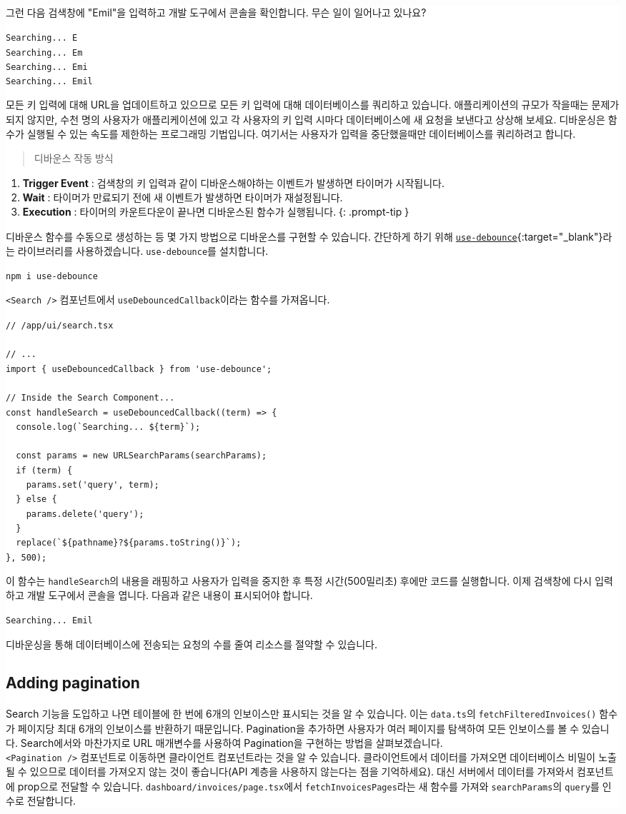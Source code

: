 그런 다음 검색창에 "Emil"을 입력하고 개발 도구에서 콘솔을 확인합니다. 무슨 일이 일어나고 있나요?

```shell
Searching... E
Searching... Em
Searching... Emi
Searching... Emil
```

모든 키 입력에 대해 URL을 업데이트하고 있으므로 모든 키 입력에 대해 데이터베이스를 쿼리하고 있습니다. 애플리케이션의 규모가 작을때는 문제가 되지 않지만, 수천 명의 사용자가 애플리케이션에 있고 각 사용자의 키 입력 시마다 데이터베이스에 새 요청을 보낸다고 상상해 보세요. 디바운싱은 함수가 실행될 수 있는 속도를 제한하는 프로그래밍 기법입니다. 여기서는 사용자가 입력을 중단했을때만 데이터베이스를 쿼리하려고 합니다.

> 디바운스 작동 방식
1. **Trigger Event** : 검색창의 키 입력과 같이 디바운스해야하는 이벤트가 발생하면 타이머가 시작됩니다.
2. **Wait** : 타이머가 만료되기 전에 새 이벤트가 발생하면 타이머가 재설정됩니다.
3. **Execution** : 타이머의 카운트다운이 끝나면 디바운스된 함수가 실행됩니다.
{: .prompt-tip }

디바운스 함수를 수동으로 생성하는 등 몇 가지 방법으로 디바운스를 구현할 수 있습니다. 간단하게 하기 위해 [`use-debounce`](https://www.npmjs.com/package/use-debounce){:target="\_blank"}라는 라이브러리를 사용하겠습니다. `use-debounce`를 설치합니다.

```shell
npm i use-debounce
```

`<Search />` 컴포넌트에서 `useDebouncedCallback`이라는 함수를 가져옵니다.

```react
// /app/ui/search.tsx

// ...
import { useDebouncedCallback } from 'use-debounce';
 
// Inside the Search Component...
const handleSearch = useDebouncedCallback((term) => {
  console.log(`Searching... ${term}`);
 
  const params = new URLSearchParams(searchParams);
  if (term) {
    params.set('query', term);
  } else {
    params.delete('query');
  }
  replace(`${pathname}?${params.toString()}`);
}, 500);
```

이 함수는 `handleSearch`의 내용을 래핑하고 사용자가 입력을 중지한 후 특정 시간(500밀리초) 후에만 코드를 실행합니다. 이제 검색창에 다시 입력하고 개발 도구에서 콘솔을 엽니다. 다음과 같은 내용이 표시되어야 합니다.

```shell
Searching... Emil
```

디바운싱을 통해 데이터베이스에 전송되는 요청의 수를 줄여 리소스를 절약할 수 있습니다.

## Adding pagination
Search 기능을 도입하고 나면 테이블에 한 번에 6개의 인보이스만 표시되는 것을 알 수 있습니다. 이는 `data.ts`의 `fetchFilteredInvoices()` 함수가 페이지당 최대 6개의 인보이스를 반환하기 때문입니다. Pagination을 추가하면 사용자가 여러 페이지를 탐색하여 모든 인보이스를 볼 수 있습니다. Search에서와 마찬가지로 URL 매개변수를 사용하여 Pagination을 구현하는 방법을 살펴보겠습니다.
<br />
`<Pagination />` 컴포넌트로 이동하면 클라이언트 컴포넌트라는 것을 알 수 있습니다. 클라이언트에서 데이터를 가져오면 데이터베이스 비밀이 노출될 수 있으므로 데이터를 가져오지 않는 것이 좋습니다(API 계층을 사용하지 않는다는 점을 기억하세요). 대신 서버에서 데이터를 가져와서 컴포넌트에 prop으로 전달할 수 있습니다. `dashboard/invoices/page.tsx`에서 `fetchInvoicesPages`라는 새 함수를 가져와 `searchParams`의 `query`를 인수로 전달합니다.

